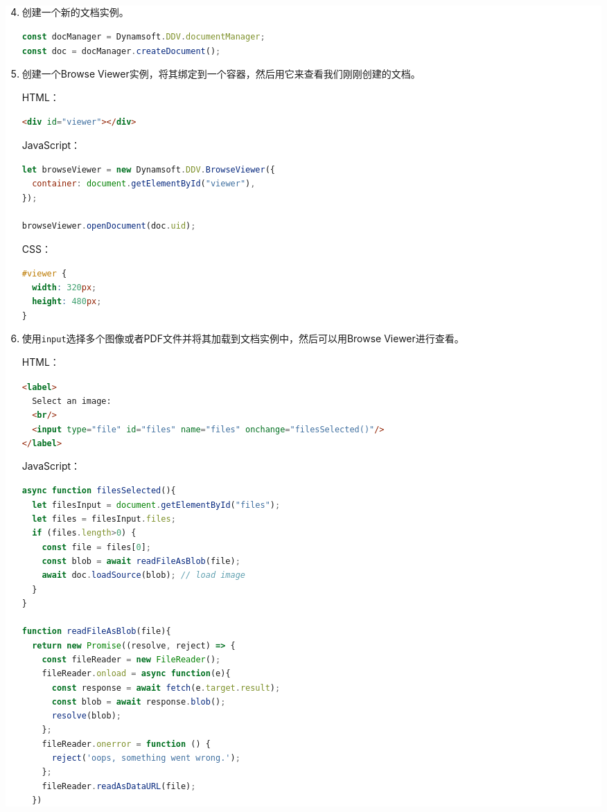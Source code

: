 4. 创建一个新的文档实例。

   ```js
   const docManager = Dynamsoft.DDV.documentManager;
   const doc = docManager.createDocument();
   ```

5. 创建一个Browse Viewer实例，将其绑定到一个容器，然后用它来查看我们刚刚创建的文档。

   HTML：

   ```html
   <div id="viewer"></div>
   ```

   JavaScript：

   ```js
   let browseViewer = new Dynamsoft.DDV.BrowseViewer({
     container: document.getElementById("viewer"),
   });

   browseViewer.openDocument(doc.uid);
   ```

   CSS：

   ```css
   #viewer {
     width: 320px;
     height: 480px;
   }
   ```

6. 使用`input`选择多个图像或者PDF文件并将其加载到文档实例中，然后可以用Browse Viewer进行查看。

   HTML：

   ```html
   <label>
     Select an image:
     <br/>
     <input type="file" id="files" name="files" onchange="filesSelected()"/>
   </label>
   ```

   JavaScript：

   ```js
   async function filesSelected(){
     let filesInput = document.getElementById("files");
     let files = filesInput.files;
     if (files.length>0) {
       const file = files[0];
       const blob = await readFileAsBlob(file);
       await doc.loadSource(blob); // load image
     }
   }

   function readFileAsBlob(file){
     return new Promise((resolve, reject) => {
       const fileReader = new FileReader();
       fileReader.onload = async function(e){
         const response = await fetch(e.target.result);
         const blob = await response.blob();
         resolve(blob);
       };
       fileReader.onerror = function () {
         reject('oops, something went wrong.');
       };
       fileReader.readAsDataURL(file);
     })
   ```